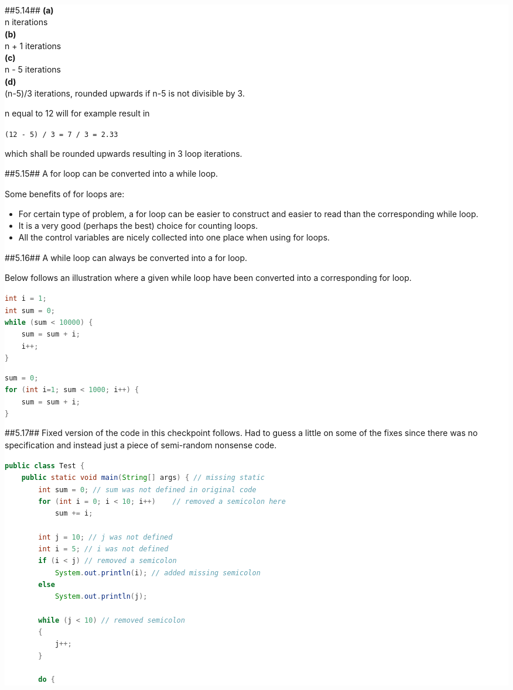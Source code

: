 ##5.14##
**(a)**  
n iterations  
**(b)**  
n + 1 iterations  
**(c)**  
n - 5 iterations  
**(d)**  
(n-5)/3 iterations, rounded upwards if n-5 is not divisible by 3.  

n equal to 12 will for example result in  
```  
(12 - 5) / 3 = 7 / 3 = 2.33
``` 
which shall be rounded upwards resulting in 3 loop iterations.  

##5.15##
A for loop can be converted into a while loop.  

Some benefits of for loops are:  
- For certain type of problem, a for loop can be easier to construct and easier to read than the corresponding while loop.  
- It is a very good (perhaps the best) choice for counting loops.	 
- All the control variables are nicely collected into one place when using for loops.  

##5.16##
A while loop can always be converted into a for loop.  

Below follows an illustration where a given while loop have been converted into a corresponding for loop.  
```Java  
int i = 1;  
int sum = 0;  
while (sum < 10000) {  
	sum = sum + i;  
	i++;  
}  
```  
```Java  
sum = 0;  
for (int i=1; sum < 1000; i++) {  
	sum = sum + i;  
}
```  
##5.17##
Fixed version of the code in this checkpoint follows.  Had to guess a little on some of the fixes since there was no specification and instead just a piece of semi-random nonsense code.  
```Java  
public class Test {
	public static void main(String[] args) { // missing static
		int sum = 0; // sum was not defined in original code
		for (int i = 0; i < 10; i++)	// removed a semicolon here
			sum += i;

		int j = 10; // j was not defined
		int i = 5; // i was not defined
		if (i < j) // removed a semicolon
			System.out.println(i); // added missing semicolon
		else
			System.out.println(j);

		while (j < 10) // removed semicolon
		{
			j++;
		}

		do {
```